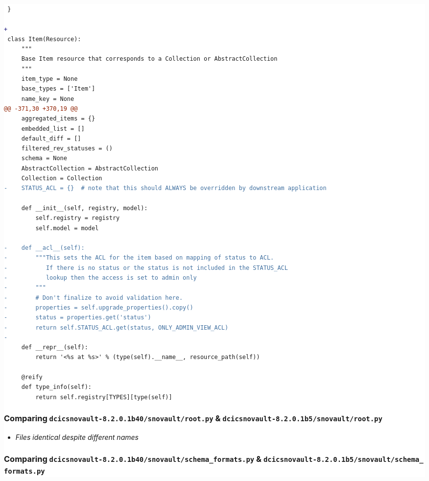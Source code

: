 ```diff
 }
 
+
 class Item(Resource):
     """
     Base Item resource that corresponds to a Collection or AbstractCollection
     """
     item_type = None
     base_types = ['Item']
     name_key = None
@@ -371,30 +370,19 @@
     aggregated_items = {}
     embedded_list = []
     default_diff = []
     filtered_rev_statuses = ()
     schema = None
     AbstractCollection = AbstractCollection
     Collection = Collection
-    STATUS_ACL = {}  # note that this should ALWAYS be overridden by downstream application
 
     def __init__(self, registry, model):
         self.registry = registry
         self.model = model
 
-    def __acl__(self):
-        """This sets the ACL for the item based on mapping of status to ACL.
-           If there is no status or the status is not included in the STATUS_ACL
-           lookup then the access is set to admin only
-        """
-        # Don't finalize to avoid validation here.
-        properties = self.upgrade_properties().copy()
-        status = properties.get('status')
-        return self.STATUS_ACL.get(status, ONLY_ADMIN_VIEW_ACL)
-
     def __repr__(self):
         return '<%s at %s>' % (type(self).__name__, resource_path(self))
 
     @reify
     def type_info(self):
         return self.registry[TYPES][type(self)]
```

### Comparing `dcicsnovault-8.2.0.1b40/snovault/root.py` & `dcicsnovault-8.2.0.1b5/snovault/root.py`

 * *Files identical despite different names*

### Comparing `dcicsnovault-8.2.0.1b40/snovault/schema_formats.py` & `dcicsnovault-8.2.0.1b5/snovault/schema_formats.py`
